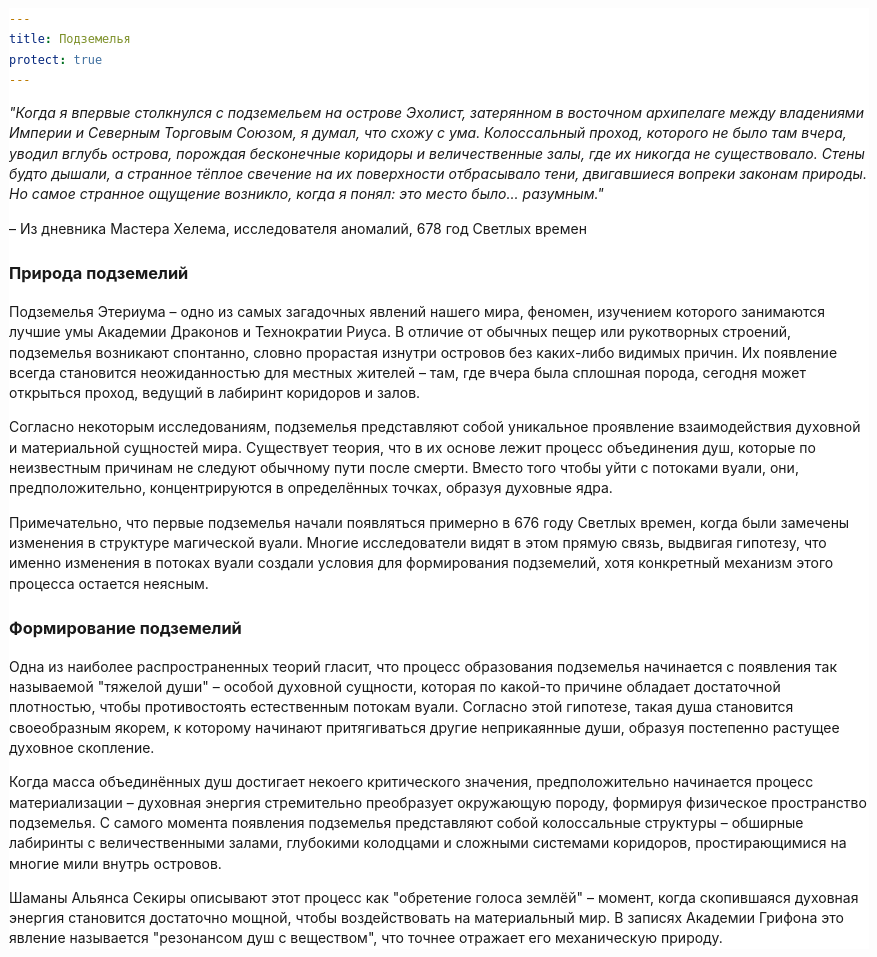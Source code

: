 ```yaml
---
title: Подземелья
protect: true
---
```


*"Когда я впервые столкнулся с подземельем на острове Эхолист, затерянном в восточном архипелаге между владениями Империи и Северным Торговым Союзом, я думал, что схожу с ума. Колоссальный проход, которого не было там вчера, уводил вглубь острова, порождая бесконечные коридоры и величественные залы, где их никогда не существовало. Стены будто дышали, а странное тёплое свечение на их поверхности отбрасывало тени, двигавшиеся вопреки законам природы. Но самое странное ощущение возникло, когда я понял: это место было... разумным."*

– Из дневника Мастера Хелема, исследователя аномалий, 678 год Светлых времен

### Природа подземелий

Подземелья Этериума – одно из самых загадочных явлений нашего мира, феномен, изучением которого занимаются лучшие умы Академии Драконов и Технократии Риуса. В отличие от обычных пещер или рукотворных строений, подземелья возникают спонтанно, словно прорастая изнутри островов без каких-либо видимых причин. Их появление всегда становится неожиданностью для местных жителей – там, где вчера была сплошная порода, сегодня может открыться проход, ведущий в лабиринт коридоров и залов.

Согласно некоторым исследованиям, подземелья представляют собой уникальное проявление взаимодействия духовной и материальной сущностей мира. Существует теория, что в их основе лежит процесс объединения душ, которые по неизвестным причинам не следуют обычному пути после смерти. Вместо того чтобы уйти с потоками вуали, они, предположительно, концентрируются в определённых точках, образуя духовные ядра.

Примечательно, что первые подземелья начали появляться примерно в 676 году Светлых времен, когда были замечены изменения в структуре магической вуали. Многие исследователи видят в этом прямую связь, выдвигая гипотезу, что именно изменения в потоках вуали создали условия для формирования подземелий, хотя конкретный механизм этого процесса остается неясным.

### Формирование подземелий

Одна из наиболее распространенных теорий гласит, что процесс образования подземелья начинается с появления так называемой "тяжелой души" – особой духовной сущности, которая по какой-то причине обладает достаточной плотностью, чтобы противостоять естественным потокам вуали. Согласно этой гипотезе, такая душа становится своеобразным якорем, к которому начинают притягиваться другие неприкаянные души, образуя постепенно растущее духовное скопление.

Когда масса объединённых душ достигает некоего критического значения, предположительно начинается процесс материализации – духовная энергия стремительно преобразует окружающую породу, формируя физическое пространство подземелья. С самого момента появления подземелья представляют собой колоссальные структуры – обширные лабиринты с величественными залами, глубокими колодцами и сложными системами коридоров, простирающимися на многие мили внутрь островов.

Шаманы Альянса Секиры описывают этот процесс как "обретение голоса землёй" – момент, когда скопившаяся духовная энергия становится достаточно мощной, чтобы воздействовать на материальный мир. В записях Академии Грифона это явление называется "резонансом душ с веществом", что точнее отражает его механическую природу.
